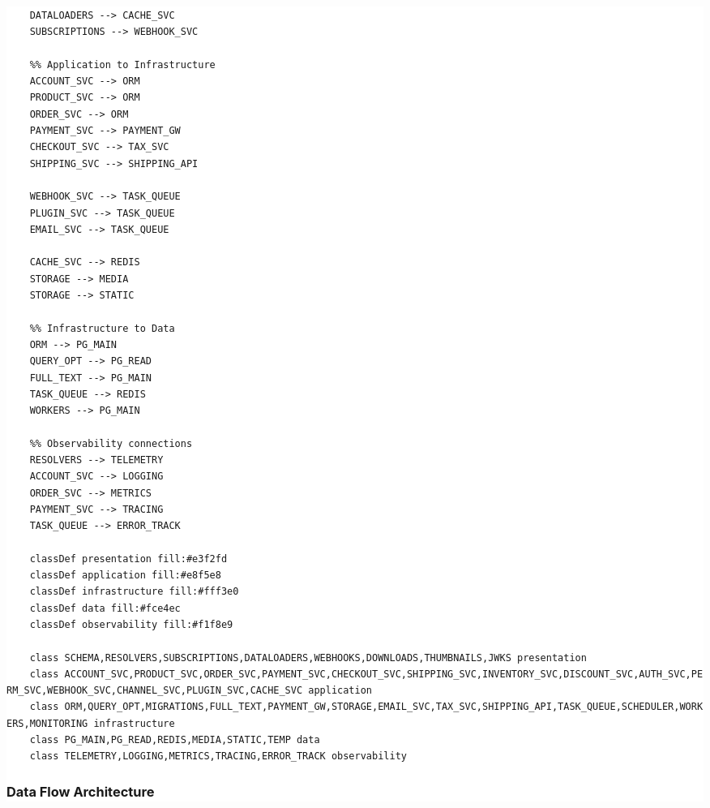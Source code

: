 ```mermaid
    DATALOADERS --> CACHE_SVC
    SUBSCRIPTIONS --> WEBHOOK_SVC

    %% Application to Infrastructure
    ACCOUNT_SVC --> ORM
    PRODUCT_SVC --> ORM
    ORDER_SVC --> ORM
    PAYMENT_SVC --> PAYMENT_GW
    CHECKOUT_SVC --> TAX_SVC
    SHIPPING_SVC --> SHIPPING_API
    
    WEBHOOK_SVC --> TASK_QUEUE
    PLUGIN_SVC --> TASK_QUEUE
    EMAIL_SVC --> TASK_QUEUE
    
    CACHE_SVC --> REDIS
    STORAGE --> MEDIA
    STORAGE --> STATIC

    %% Infrastructure to Data
    ORM --> PG_MAIN
    QUERY_OPT --> PG_READ
    FULL_TEXT --> PG_MAIN
    TASK_QUEUE --> REDIS
    WORKERS --> PG_MAIN
    
    %% Observability connections
    RESOLVERS --> TELEMETRY
    ACCOUNT_SVC --> LOGGING
    ORDER_SVC --> METRICS
    PAYMENT_SVC --> TRACING
    TASK_QUEUE --> ERROR_TRACK

    classDef presentation fill:#e3f2fd
    classDef application fill:#e8f5e8
    classDef infrastructure fill:#fff3e0
    classDef data fill:#fce4ec
    classDef observability fill:#f1f8e9

    class SCHEMA,RESOLVERS,SUBSCRIPTIONS,DATALOADERS,WEBHOOKS,DOWNLOADS,THUMBNAILS,JWKS presentation
    class ACCOUNT_SVC,PRODUCT_SVC,ORDER_SVC,PAYMENT_SVC,CHECKOUT_SVC,SHIPPING_SVC,INVENTORY_SVC,DISCOUNT_SVC,AUTH_SVC,PERM_SVC,WEBHOOK_SVC,CHANNEL_SVC,PLUGIN_SVC,CACHE_SVC application
    class ORM,QUERY_OPT,MIGRATIONS,FULL_TEXT,PAYMENT_GW,STORAGE,EMAIL_SVC,TAX_SVC,SHIPPING_API,TASK_QUEUE,SCHEDULER,WORKERS,MONITORING infrastructure
    class PG_MAIN,PG_READ,REDIS,MEDIA,STATIC,TEMP data
    class TELEMETRY,LOGGING,METRICS,TRACING,ERROR_TRACK observability
```


### Data Flow Architecture
